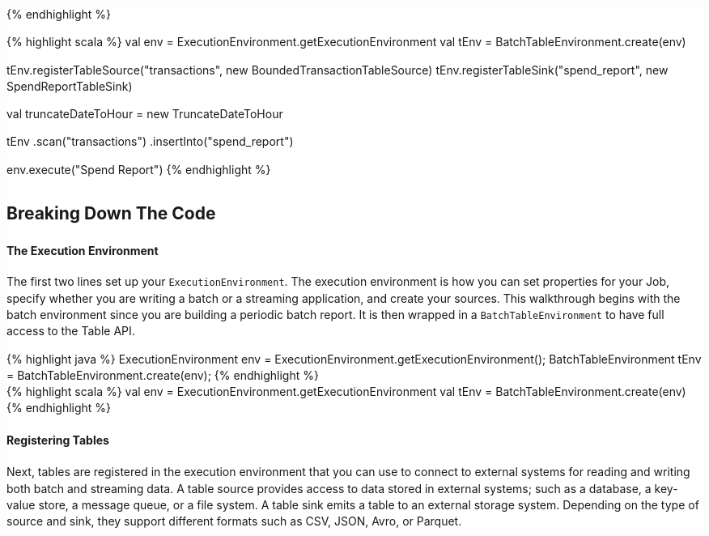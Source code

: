 {% endhighlight %}
</div>

<div data-lang="scala" markdown="1">
{% highlight scala %}
val env  = ExecutionEnvironment.getExecutionEnvironment
val tEnv = BatchTableEnvironment.create(env)

tEnv.registerTableSource("transactions", new BoundedTransactionTableSource)
tEnv.registerTableSink("spend_report", new SpendReportTableSink)

val truncateDateToHour = new TruncateDateToHour

tEnv
    .scan("transactions")
    .insertInto("spend_report")

env.execute("Spend Report")
{% endhighlight %}
</div>
</div>

## Breaking Down The Code

#### The Execution Environment

The first two lines set up your `ExecutionEnvironment`.
The execution environment is how you can set properties for your Job, specify whether you are writing a batch or a streaming application, and create your sources.
This walkthrough begins with the batch environment since you are building a periodic batch report.
It is then wrapped in a `BatchTableEnvironment` to have full access to the Table API.

<div class="codetabs" markdown="1">
<div data-lang="java" markdown="1">
{% highlight java %}
ExecutionEnvironment env   = ExecutionEnvironment.getExecutionEnvironment();
BatchTableEnvironment tEnv = BatchTableEnvironment.create(env);
{% endhighlight %}
</div>

<div data-lang="scala" markdown="1">
{% highlight scala %}
val env  = ExecutionEnvironment.getExecutionEnvironment
val tEnv = BatchTableEnvironment.create(env)
{% endhighlight %}
</div>
</div>


#### Registering Tables

Next, tables are registered in the execution environment that you can use to connect to external systems for reading and writing both batch and streaming data.
A table source provides access to data stored in external systems; such as a database, a key-value store, a message queue, or a file system.
A table sink emits a table to an external storage system.
Depending on the type of source and sink, they support different formats such as CSV, JSON, Avro, or Parquet.
